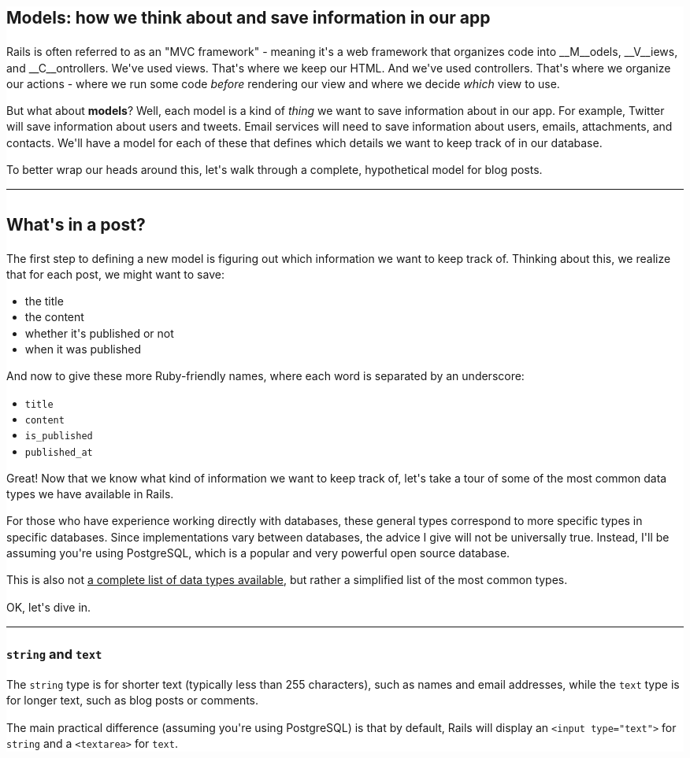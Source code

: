 ## Models: how we think about and save information in our app

Rails is often referred to as an "MVC framework" - meaning it's a web framework that organizes code into __M__odels, __V__iews, and __C__ontrollers. We've used views. That's where we keep our HTML. And we've used controllers. That's where we organize our actions - where we run some code _before_ rendering our view and where we decide _which_ view to use.

But what about __models__? Well, each model is a kind of _thing_ we want to save information about in our app. For example, Twitter will save information about users and tweets. Email services will need to save information about users, emails, attachments, and contacts. We'll have a model for each of these that defines which details we want to keep track of in our database.

To better wrap our heads around this, let's walk through a complete, hypothetical model for blog posts.

---

## What's in a post?

The first step to defining a new model is figuring out which information we want to keep track of. Thinking about this, we realize that for each post, we might want to save:

- the title
- the content
- whether it's published or not
- when it was published

And now to give these more Ruby-friendly names, where each word is separated by an underscore:

- `title`
- `content`
- `is_published`
- `published_at`

Great! Now that we know what kind of information we want to keep track of, let's take a tour of some of the most common data types we have available in Rails.

For those who have experience working directly with databases, these general types correspond to more specific types in specific databases. Since implementations vary between databases, the advice I give will not be universally true. Instead, I'll be assuming you're using PostgreSQL, which is a popular and very powerful open source database.

This is also not [a complete list of data types available](http://stackoverflow.com/questions/17918117/rails-4-datatypes#answer-22725797), but rather a simplified list of the most common types.

OK, let's dive in.

<hr>

### `string` and `text`

The `string` type is for shorter text (typically less than 255 characters), such as names and email addresses, while the `text` type is for longer text, such as blog posts or comments.

The main practical difference (assuming you're using PostgreSQL) is that by default, Rails will display an `<input type="text">` for `string` and a `<textarea>` for `text`.
